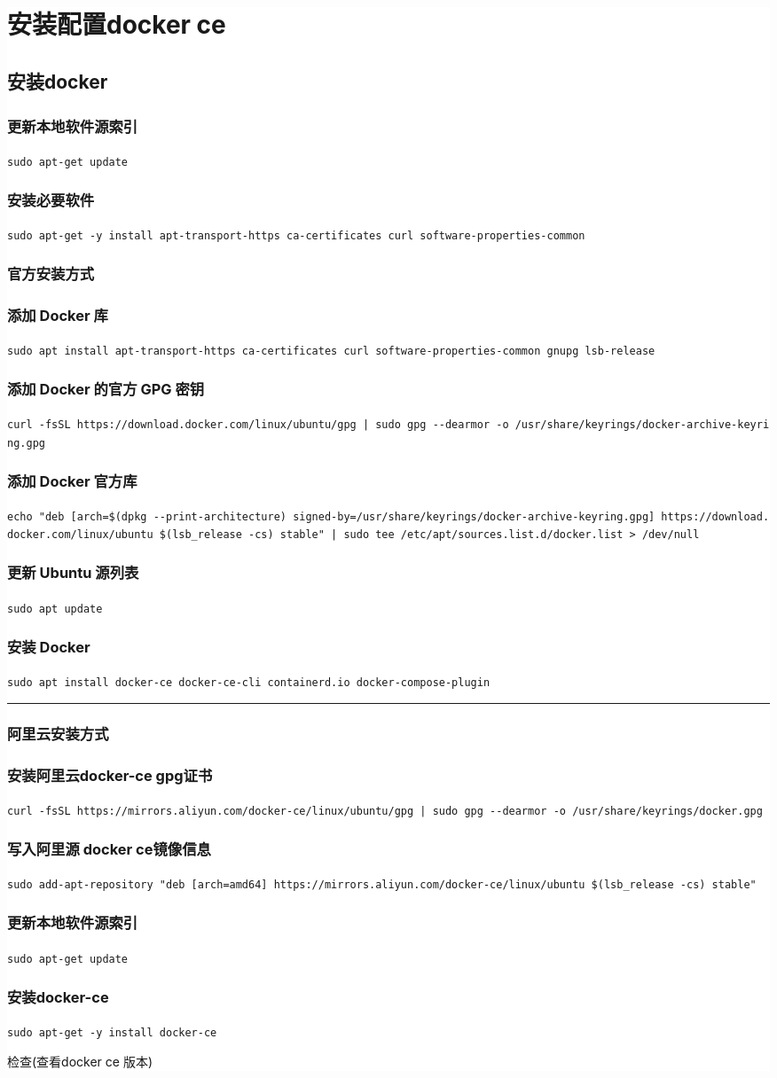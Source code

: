 # 安装配置docker ce  
## 安装docker  
### 更新本地软件源索引  
```shell
sudo apt-get update
```  
### 安装必要软件  
```shell
sudo apt-get -y install apt-transport-https ca-certificates curl software-properties-common
```
### 官方安装方式
### 添加 Docker 库
```
sudo apt install apt-transport-https ca-certificates curl software-properties-common gnupg lsb-release
```
### 添加 Docker 的官方 GPG 密钥
```
curl -fsSL https://download.docker.com/linux/ubuntu/gpg | sudo gpg --dearmor -o /usr/share/keyrings/docker-archive-keyring.gpg
```
### 添加 Docker 官方库
```
echo "deb [arch=$(dpkg --print-architecture) signed-by=/usr/share/keyrings/docker-archive-keyring.gpg] https://download.docker.com/linux/ubuntu $(lsb_release -cs) stable" | sudo tee /etc/apt/sources.list.d/docker.list > /dev/null
```
### 更新 Ubuntu 源列表
```
sudo apt update
```
### 安装 Docker
```
sudo apt install docker-ce docker-ce-cli containerd.io docker-compose-plugin
```
---
### 阿里云安装方式
### 安装阿里云docker-ce gpg证书  
```shell
curl -fsSL https://mirrors.aliyun.com/docker-ce/linux/ubuntu/gpg | sudo gpg --dearmor -o /usr/share/keyrings/docker.gpg
```
### 写入阿里源 docker ce镜像信息  
```shell
sudo add-apt-repository "deb [arch=amd64] https://mirrors.aliyun.com/docker-ce/linux/ubuntu $(lsb_release -cs) stable"  
```
### 更新本地软件源索引  
```shell
sudo apt-get update
```
### 安装docker-ce  
```shell
sudo apt-get -y install docker-ce
```  
检查(查看docker ce 版本)  